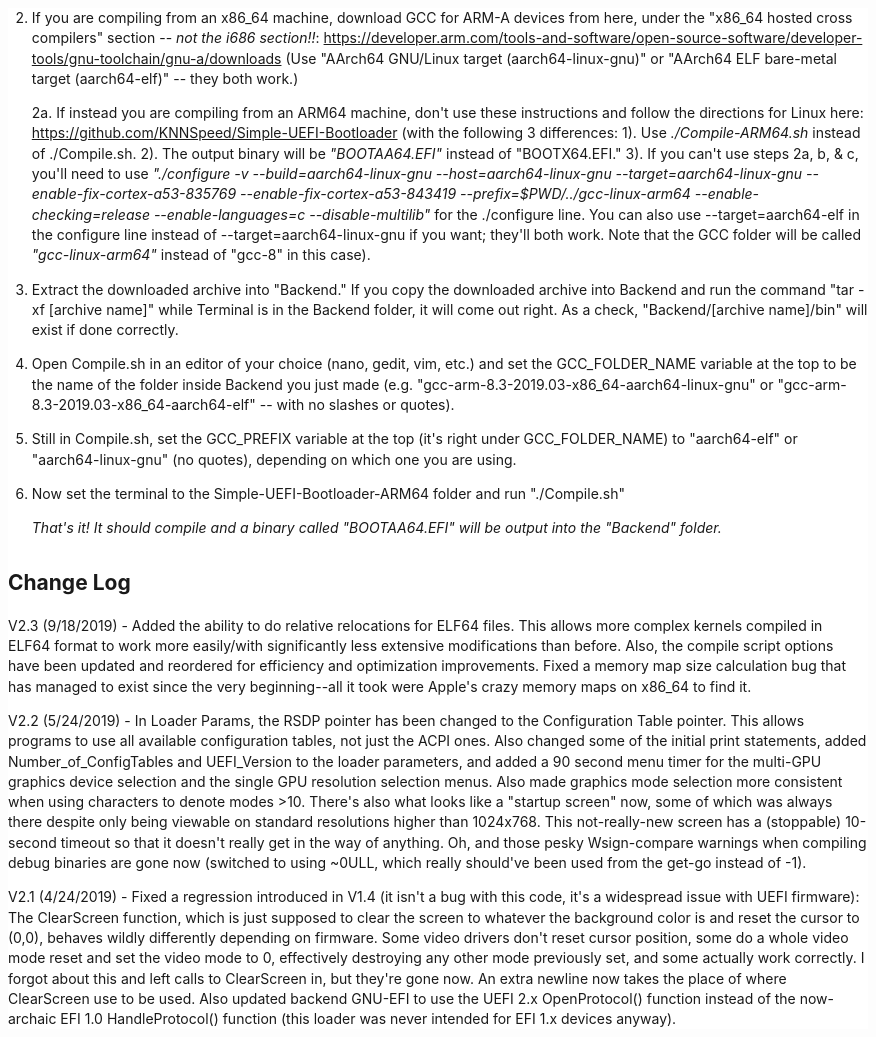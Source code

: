 2. If you are compiling from an x86_64 machine, download GCC for ARM-A devices from here, under the "x86_64 hosted cross compilers" section -- *not the i686 section!!*: https://developer.arm.com/tools-and-software/open-source-software/developer-tools/gnu-toolchain/gnu-a/downloads (Use "AArch64 GNU/Linux target (aarch64-linux-gnu)" or "AArch64 ELF bare-metal target (aarch64-elf)" -- they both work.)

    2a. If instead you are compiling from an ARM64 machine, don't use these instructions and follow the directions for Linux here: https://github.com/KNNSpeed/Simple-UEFI-Bootloader (with the following 3 differences: 1). Use *./Compile-ARM64.sh* instead of ./Compile.sh. 2). The output binary will be *"BOOTAA64.EFI"* instead of "BOOTX64.EFI." 3). If you can't use steps 2a, b, & c, you'll need to use *"./configure -v --build=aarch64-linux-gnu --host=aarch64-linux-gnu --target=aarch64-linux-gnu --enable-fix-cortex-a53-835769 --enable-fix-cortex-a53-843419 --prefix=$PWD/../gcc-linux-arm64 --enable-checking=release --enable-languages=c --disable-multilib"* for the ./configure line. You can also use --target=aarch64-elf in the configure line instead of --target=aarch64-linux-gnu if you want; they'll both work. Note that the GCC folder will be called *"gcc-linux-arm64"* instead of "gcc-8" in this case).

3. Extract the downloaded archive into "Backend." If you copy the downloaded archive into Backend and run the command "tar -xf [archive name]" while Terminal is in the Backend folder, it will come out right. As a check, "Backend/[archive name]/bin" will exist if done correctly.

4. Open Compile.sh in an editor of your choice (nano, gedit, vim, etc.) and set the GCC_FOLDER_NAME variable at the top to be the name of the folder inside Backend you just made (e.g. "gcc-arm-8.3-2019.03-x86_64-aarch64-linux-gnu" or "gcc-arm-8.3-2019.03-x86_64-aarch64-elf" -- with no slashes or quotes).

5. Still in Compile.sh, set the GCC_PREFIX variable at the top (it's right under GCC_FOLDER_NAME) to "aarch64-elf" or "aarch64-linux-gnu" (no quotes), depending on which one you are using.

6. Now set the terminal to the Simple-UEFI-Bootloader-ARM64 folder and run "./Compile.sh"

    *That's it! It should compile and a binary called "BOOTAA64.EFI" will be output into the "Backend" folder.*

## Change Log

V2.3 (9/18/2019) - Added the ability to do relative relocations for ELF64 files. This allows more complex kernels compiled in ELF64 format to work more easily/with significantly less extensive modifications than before. Also, the compile script options have been updated and reordered for efficiency and optimization improvements. Fixed a memory map size calculation bug that has managed to exist since the very beginning--all it took were Apple's crazy memory maps on x86_64 to find it.

V2.2 (5/24/2019) - In Loader Params, the RSDP pointer has been changed to the Configuration Table pointer. This allows programs to use all available configuration tables, not just the ACPI ones. Also changed some of the initial print statements, added Number_of_ConfigTables and UEFI_Version to the loader parameters, and added a 90 second menu timer for the multi-GPU graphics device selection and the single GPU resolution selection menus. Also made graphics mode selection more consistent when using characters to denote modes >10. There's also what looks like a "startup screen" now, some of which was always there despite only being viewable on standard resolutions higher than 1024x768. This not-really-new screen has a (stoppable) 10-second timeout so that it doesn't really get in the way of anything. Oh, and those pesky Wsign-compare warnings when compiling debug binaries are gone now (switched to using ~0ULL, which really should've been used from the get-go instead of -1).  

V2.1 (4/24/2019) - Fixed a regression introduced in V1.4 (it isn't a bug with this code, it's a widespread issue with UEFI firmware): The ClearScreen function, which is just supposed to clear the screen to whatever the background color is and reset the cursor to (0,0), behaves wildly differently depending on firmware. Some video drivers don't reset cursor position, some do a whole video mode reset and set the video mode to 0, effectively destroying any other mode previously set, and some actually work correctly. I forgot about this and left calls to ClearScreen in, but they're gone now. An extra newline now takes the place of where ClearScreen use to be used. Also updated backend GNU-EFI to use the UEFI 2.x OpenProtocol() function instead of the now-archaic EFI 1.0 HandleProtocol() function (this loader was never intended for EFI 1.x devices anyway).
